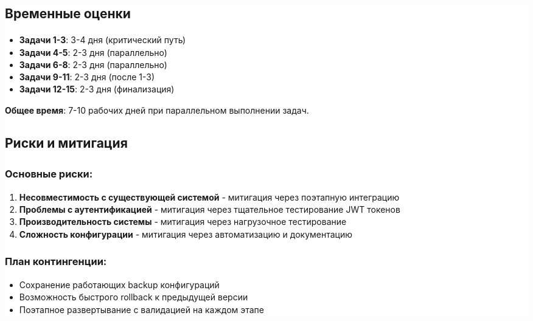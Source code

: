 ## Временные оценки

- **Задачи 1-3**: 3-4 дня (критический путь)
- **Задачи 4-5**: 2-3 дня (параллельно)
- **Задачи 6-8**: 2-3 дня (параллельно)
- **Задачи 9-11**: 2-3 дня (после 1-3)
- **Задачи 12-15**: 2-3 дня (финализация)

**Общее время**: 7-10 рабочих дней при параллельном выполнении задач.

## Риски и митигация

### Основные риски:
1. **Несовместимость с существующей системой** - митигация через поэтапную интеграцию
2. **Проблемы с аутентификацией** - митигация через тщательное тестирование JWT токенов
3. **Производительность системы** - митигация через нагрузочное тестирование
4. **Сложность конфигурации** - митигация через автоматизацию и документацию

### План контингенции:
- Сохранение работающих backup конфигураций
- Возможность быстрого rollback к предыдущей версии
- Поэтапное развертывание с валидацией на каждом этапе